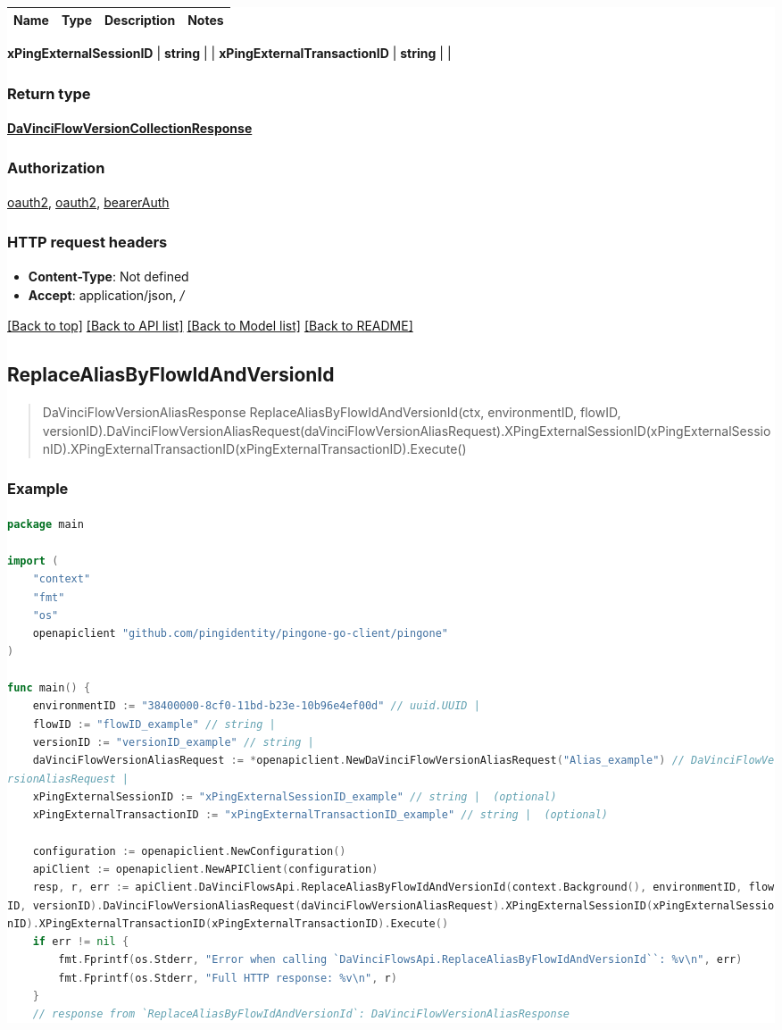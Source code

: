 
Name | Type | Description  | Notes
------------- | ------------- | ------------- | -------------


 **xPingExternalSessionID** | **string** |  | 
 **xPingExternalTransactionID** | **string** |  | 

### Return type

[**DaVinciFlowVersionCollectionResponse**](DaVinciFlowVersionCollectionResponse.md)

### Authorization

[oauth2](../README.md#oauth2), [oauth2](../README.md#oauth2), [bearerAuth](../README.md#bearerAuth)

### HTTP request headers

- **Content-Type**: Not defined
- **Accept**: application/json, */*

[[Back to top]](#) [[Back to API list]](../README.md#documentation-for-api-endpoints)
[[Back to Model list]](../README.md#documentation-for-models)
[[Back to README]](../README.md)


## ReplaceAliasByFlowIdAndVersionId

> DaVinciFlowVersionAliasResponse ReplaceAliasByFlowIdAndVersionId(ctx, environmentID, flowID, versionID).DaVinciFlowVersionAliasRequest(daVinciFlowVersionAliasRequest).XPingExternalSessionID(xPingExternalSessionID).XPingExternalTransactionID(xPingExternalTransactionID).Execute()



### Example

```go
package main

import (
	"context"
	"fmt"
	"os"
	openapiclient "github.com/pingidentity/pingone-go-client/pingone"
)

func main() {
	environmentID := "38400000-8cf0-11bd-b23e-10b96e4ef00d" // uuid.UUID | 
	flowID := "flowID_example" // string | 
	versionID := "versionID_example" // string | 
	daVinciFlowVersionAliasRequest := *openapiclient.NewDaVinciFlowVersionAliasRequest("Alias_example") // DaVinciFlowVersionAliasRequest | 
	xPingExternalSessionID := "xPingExternalSessionID_example" // string |  (optional)
	xPingExternalTransactionID := "xPingExternalTransactionID_example" // string |  (optional)

	configuration := openapiclient.NewConfiguration()
	apiClient := openapiclient.NewAPIClient(configuration)
	resp, r, err := apiClient.DaVinciFlowsApi.ReplaceAliasByFlowIdAndVersionId(context.Background(), environmentID, flowID, versionID).DaVinciFlowVersionAliasRequest(daVinciFlowVersionAliasRequest).XPingExternalSessionID(xPingExternalSessionID).XPingExternalTransactionID(xPingExternalTransactionID).Execute()
	if err != nil {
		fmt.Fprintf(os.Stderr, "Error when calling `DaVinciFlowsApi.ReplaceAliasByFlowIdAndVersionId``: %v\n", err)
		fmt.Fprintf(os.Stderr, "Full HTTP response: %v\n", r)
	}
	// response from `ReplaceAliasByFlowIdAndVersionId`: DaVinciFlowVersionAliasResponse
```